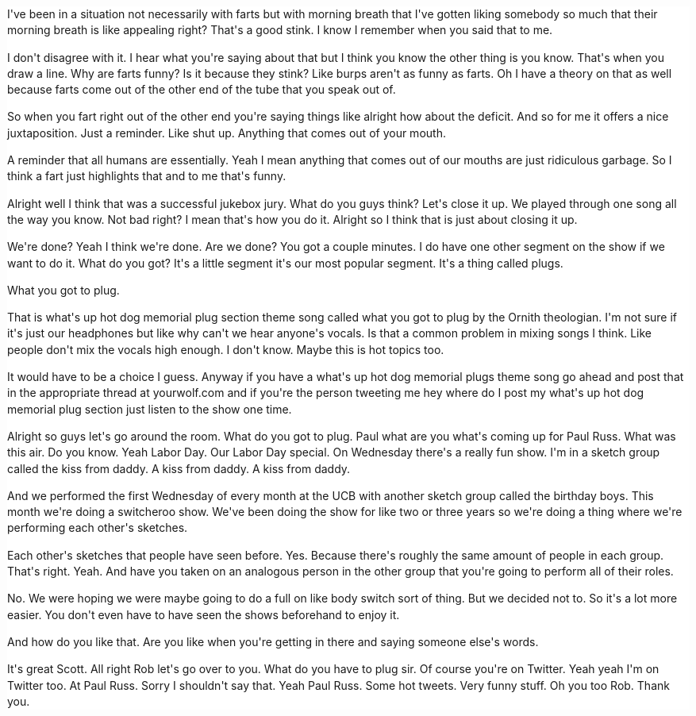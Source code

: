 I've been in a situation not necessarily with farts but with morning breath that I've gotten liking somebody so much that their morning breath is like appealing right? That's a good stink. I know I remember when you said that to me.

I don't disagree with it. I hear what you're saying about that but I think you know the other thing is you know. That's when you draw a line. Why are farts funny? Is it because they stink? Like burps aren't as funny as farts. Oh I have a theory on that as well because farts come out of the other end of the tube that you speak out of.

So when you fart right out of the other end you're saying things like alright how about the deficit. And so for me it offers a nice juxtaposition. Just a reminder. Like shut up. Anything that comes out of your mouth.

A reminder that all humans are essentially. Yeah I mean anything that comes out of our mouths are just ridiculous garbage. So I think a fart just highlights that and to me that's funny.

Alright well I think that was a successful jukebox jury. What do you guys think? Let's close it up. We played through one song all the way you know. Not bad right? I mean that's how you do it. Alright so I think that is just about closing it up.

We're done? Yeah I think we're done. Are we done? You got a couple minutes. I do have one other segment on the show if we want to do it. What do you got? It's a little segment it's our most popular segment. It's a thing called plugs.

What you got to plug.

That is what's up hot dog memorial plug section theme song called what you got to plug by the Ornith theologian. I'm not sure if it's just our headphones but like why can't we hear anyone's vocals. Is that a common problem in mixing songs I think. Like people don't mix the vocals high enough. I don't know. Maybe this is hot topics too.

It would have to be a choice I guess. Anyway if you have a what's up hot dog memorial plugs theme song go ahead and post that in the appropriate thread at yourwolf.com and if you're the person tweeting me hey where do I post my what's up hot dog memorial plug section just listen to the show one time.

Alright so guys let's go around the room. What do you got to plug. Paul what are you what's coming up for Paul Russ. What was this air. Do you know. Yeah Labor Day. Our Labor Day special. On Wednesday there's a really fun show. I'm in a sketch group called the kiss from daddy. A kiss from daddy. A kiss from daddy.

And we performed the first Wednesday of every month at the UCB with another sketch group called the birthday boys. This month we're doing a switcheroo show. We've been doing the show for like two or three years so we're doing a thing where we're performing each other's sketches.

Each other's sketches that people have seen before. Yes. Because there's roughly the same amount of people in each group. That's right. Yeah. And have you taken on an analogous person in the other group that you're going to perform all of their roles.

No. We were hoping we were maybe going to do a full on like body switch sort of thing. But we decided not to. So it's a lot more easier. You don't even have to have seen the shows beforehand to enjoy it.

And how do you like that. Are you like when you're getting in there and saying someone else's words.

It's great Scott. All right Rob let's go over to you. What do you have to plug sir. Of course you're on Twitter. Yeah yeah I'm on Twitter too. At Paul Russ. Sorry I shouldn't say that. Yeah Paul Russ. Some hot tweets. Very funny stuff. Oh you too Rob. Thank you.
